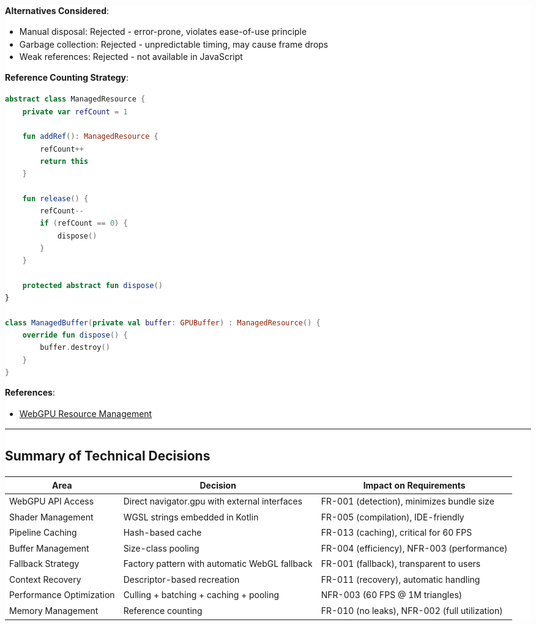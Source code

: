 **Alternatives Considered**:
- Manual disposal: Rejected - error-prone, violates ease-of-use principle
- Garbage collection: Rejected - unpredictable timing, may cause frame drops
- Weak references: Rejected - not available in JavaScript

**Reference Counting Strategy**:
```kotlin
abstract class ManagedResource {
    private var refCount = 1

    fun addRef(): ManagedResource {
        refCount++
        return this
    }

    fun release() {
        refCount--
        if (refCount == 0) {
            dispose()
        }
    }

    protected abstract fun dispose()
}

class ManagedBuffer(private val buffer: GPUBuffer) : ManagedResource() {
    override fun dispose() {
        buffer.destroy()
    }
}
```

**References**:
- [WebGPU Resource Management](https://gpuweb.github.io/gpuweb/#resource-usage)

---

## Summary of Technical Decisions

| Area | Decision | Impact on Requirements |
|------|----------|------------------------|
| WebGPU API Access | Direct navigator.gpu with external interfaces | FR-001 (detection), minimizes bundle size |
| Shader Management | WGSL strings embedded in Kotlin | FR-005 (compilation), IDE-friendly |
| Pipeline Caching | Hash-based cache | FR-013 (caching), critical for 60 FPS |
| Buffer Management | Size-class pooling | FR-004 (efficiency), NFR-003 (performance) |
| Fallback Strategy | Factory pattern with automatic WebGL fallback | FR-001 (fallback), transparent to users |
| Context Recovery | Descriptor-based recreation | FR-011 (recovery), automatic handling |
| Performance Optimization | Culling + batching + caching + pooling | NFR-003 (60 FPS @ 1M triangles) |
| Memory Management | Reference counting | FR-010 (no leaks), NFR-002 (full utilization) |
